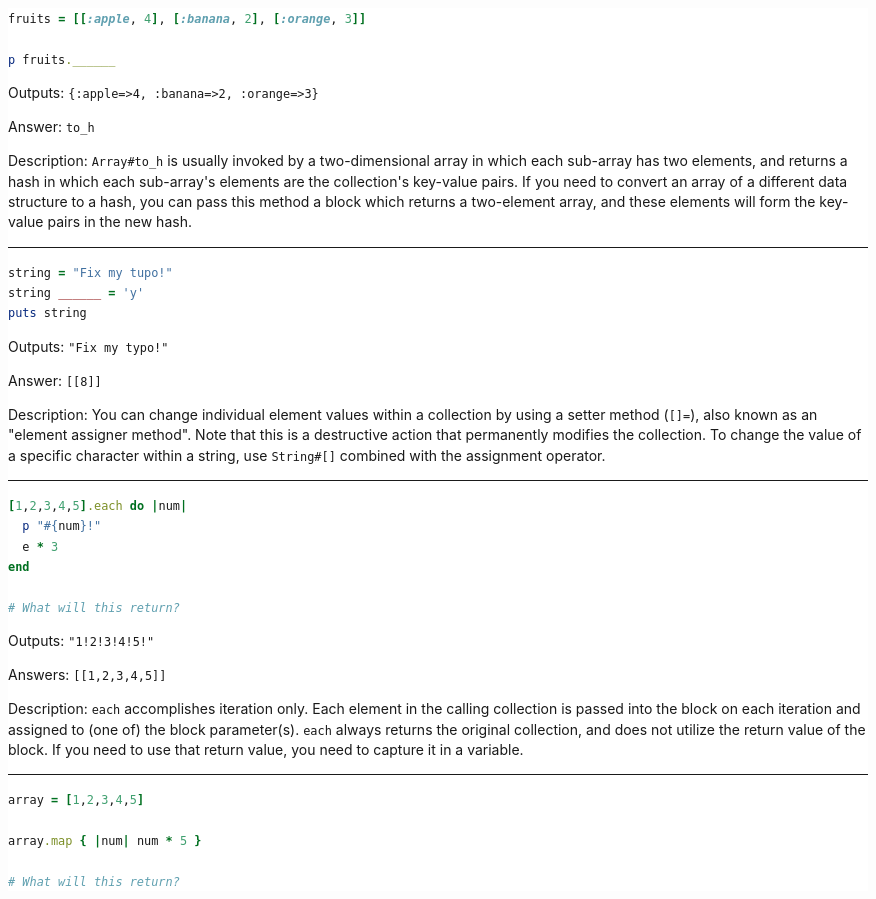 
```ruby
fruits = [[:apple, 4], [:banana, 2], [:orange, 3]]  

p fruits.______
```

Outputs: `{:apple=>4, :banana=>2, :orange=>3}`

Answer: `to_h`

Description:
`Array#to_h` is usually invoked by a two-dimensional array in which each sub-array has two elements, and returns a hash in which each sub-array's elements are the collection's key-value pairs. If you need to convert an array of a different data structure to a hash, you can pass this method a block which returns a two-element array, and these elements will form the key-value pairs in the new hash.


---

```ruby
string = "Fix my tupo!"
string ______ = 'y'
puts string       
```

Outputs: `"Fix my typo!"`

Answer: `[[8]]`

Description:
You can change individual element values within a collection by using a setter method (`[]=`), also known as an "element assigner method". Note that this is a destructive action that permanently modifies the collection. To change the value of a specific character within a string, use `String#[]` combined with the assignment operator.


---
```ruby
[1,2,3,4,5].each do |num|
  p "#{num}!"
  e * 3
end

# What will this return?
```
Outputs:
`"1!2!3!4!5!"`

Answers:
`[[1,2,3,4,5]]`

Description:
`each` accomplishes iteration only. Each element in the calling collection is passed into the block on each iteration and assigned to (one of) the block parameter(s). `each` always returns the original collection, and does not utilize the return value of the block. If you need to use that return value, you need to capture it in a variable.

---
```ruby
array = [1,2,3,4,5]

array.map { |num| num * 5 }

# What will this return?
```
